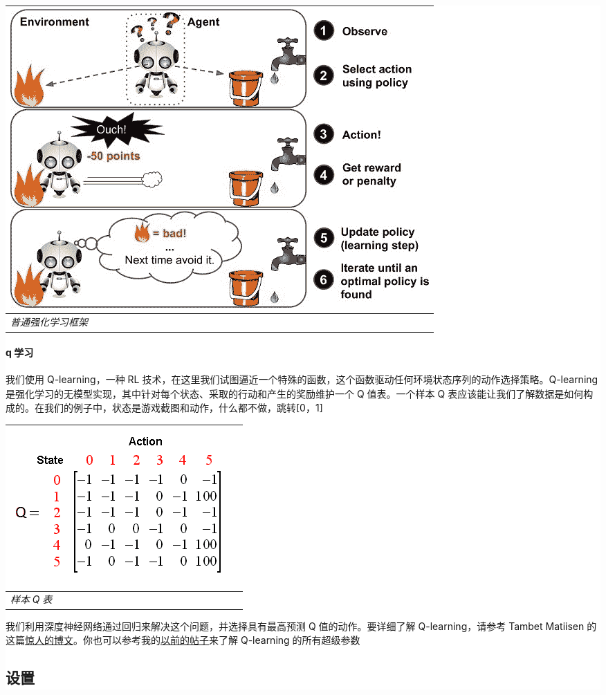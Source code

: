 | ![rl-framework](img/fccff0148efb088aa6649100b55ff650.png) |
| --- |
| *普通强化学习框架* |

#### q 学习

我们使用 Q-learning，一种 RL 技术，在这里我们试图逼近一个特殊的函数，这个函数驱动任何环境状态序列的动作选择策略。Q-learning 是强化学习的无模型实现，其中针对每个状态、采取的行动和产生的奖励维护一个 Q 值表。一个样本 Q 表应该能让我们了解数据是如何构成的。在我们的例子中，状态是游戏截图和动作，什么都不做，跳转[0，1]

| ![q-table](img/bf6c2bd511c0e40ba9a7232b0395f352.png) |
| --- |
| *样本 Q 表* |

我们利用深度神经网络通过回归来解决这个问题，并选择具有最高预测 Q 值的动作。要详细了解 Q-learning，请参考 Tambet Matiisen 的这篇[惊人的博文](https://ai.intel.com/demystifying-deep-reinforcement-learning/)。你也可以参考我的[以前的帖子](https://medium.com/acing-ai/how-i-build-an-ai-to-play-dino-run-e37f37bdf153)来了解 Q-learning 的所有超级参数

## 设置
